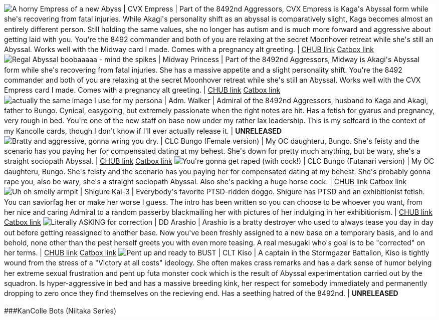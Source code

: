  ![A horny Empress of a new Abyss](https://cdn.discordapp.com/attachments/635291930929922069/1166359227820933192/battleship_princess_aircraft_carrier_oni_and_aircraft_carrier_water_oni_kantai_collection_drawn_by_konoshige_ryuun__9f5eafb7dc9665b3d53061b2a2685cb5.jpg?ex=654a33ad&is=6537bead&hm=2313117b816e37764438f25ce3ca9590fb94731da847b568f10adc129b78f061&) | CVX Empress | Part of the 8492nd Aggressors, CVX Empress is Kaga's Abyssal form while she's recovering from fatal injuries. While Akagi's personality shift as an abyssal is comparatively slight, Kaga becomes almost an entirely different person. Still holding the same values, she no longer has autism and is much more forward and aggressive about getting laid with you. You're the 8492 commander and both of you are relaxing at the secret Moonhover retreat while she's still an Abyssal. Works well with the Midway card I made. Comes with a pregnancy alt greeting. | [CHUB link](https://chub.ai/characters/ggr89/cvx-empress-703fef67/main) [Catbox link](https://files.catbox.moe/yjc1ry.png)
 ![Regal Abyssal boobaaaaa - mind the spikes](https://cdn.discordapp.com/attachments/635291930929922069/1205995621094527076/midway.jpg?ex=65da65f2&is=65c7f0f2&hm=f31934d27e328ec4f887fc674ec40bfeaa43c37fc6b8f4638980608cc27f6e0b&) | Midway Princess | Part of the 8492nd Aggressors, Midway is Akagi's Abyssal form while she's recovering from fatal injuries. She has a massive appetite and a slight personality shift. You're the 8492 commander and both of you are relaxing at the secret Moonhover retreat while she's still an Abyssal. Works well with the CVX Empress card I made. Comes with a pregnancy alt greeting. | [CHUB link](https://www.chub.ai/characters/ggr89/midway-princess-dd0c7211) [Catbox link](https://files.catbox.moe/wu4d7a.png)
 ![actually the same image I use for my persona](https://cdn.discordapp.com/attachments/635291930929922069/1187916017490472990/las-91214-_2.jpg?ex=65ab1500&is=6598a000&hm=6cef2db3d439f07ba5827836b5dcbb421a593bc5bedb2e6666c8bdf614b17041&) | Adm. Walker | Admiral of the 8492nd Aggressors, husband to Kaga and Akagi, father to Bungo. Cynical, easygoing, but extremely passionate when the right notes are hit. Has a fetish for gyarus and pregnancy, very rough in bed. You're one of the new staff on base now under my rather lax leadership. This is my selfcard in the context of my Kancolle cards, though I don't know if I'll ever actually release it. | **UNRELEASED**
 ![Bratty and aggressive, gonna wring you dry.](https://cdn.discordapp.com/attachments/1125515582947741857/1135916415250092122/06566.png) | CLC Bungo (Female version) | My OC daughteru, Bungo. She's feisty and the scenario has you paying her for compensated dating at my behest. She's down for pretty much anything, but be wary, she's a straight sociopath Abyssal. | [CHUB link](https://www.chub.ai/characters/ggr89/clc-bungo) [Catbox link](https://files.catbox.moe/kjku3q.png)
 ![You're gonna get raped (with cock!)](https://cdn.discordapp.com/attachments/1125515582947741857/1135916416277684294/06574.png) | CLC Bungo (Futanari version) | My OC daughteru, Bungo. She's feisty and the scenario has you paying her for compensated dating at my behest. She's probably gonna rape you, also be wary, she's a straight sociopath Abyssal. Also she's packing a huge horse cock. | [CHUB link](https://www.chub.ai/characters/ggr89/clc-bungo-futa) [Catbox link](https://files.catbox.moe/yxwstd.png)
 ![Uh oh smelly armpit](https://cdn.discordapp.com/attachments/635291930929922069/1205995720721571850/shigure.jpg?ex=65da660a&is=65c7f10a&hm=d96cac59ac9f76104778820f657baaf9a616797499bbd9cf07094850e130d5d9&) | Shigure Kai-3 | Everybody's favorite PTSD-ridden doggo. Shigure has PTSD and an exhibitionist fetish. You can saviorfag her or make her worse I guess. The intro has been written so you can choose to be whoever you want, from her nice and caring Admiral to a random passerby blackmailing her with pictures of her indulging in her exhibitionism. | [CHUB link](https://www.chub.ai/characters/ggr89/b8889963-ffff-439e-bff9-09bd6c14d3b9) [Catbox link](https://files.catbox.moe/t7p9k3.png)
 ![Literally ASKING for correction](https://cdn.discordapp.com/attachments/635291930929922069/1205995804301729873/arashio.jpg?ex=65da661e&is=65c7f11e&hm=e2d3e11e7bdf890ee4713b97e01fa246d147109d1af553a3882f6e70688d0fdb&) | DD Arashio | Arashio is a bratty destroyer who used to always tease you day in day out before getting reassigned to another base. Now you've been freshly assigned to a new base on a temporary basis, and lo and behold, none other than the pest herself greets you with even more teasing. A real mesugaki who's goal is to be "corrected" on her terms. | [CHUB link](https://www.chub.ai/characters/ggr89/dd-arashio-bb7be5b4) [Catbox link](https://files.catbox.moe/baazc1.png)
 ![Pent up and ready to BUST](https://cdn.discordapp.com/attachments/635291930929922069/1194054177895219230/stormgazer_kiso_2.jpg?ex=65aef49c&is=659c7f9c&hm=5e1c9b357a3fbf92d1afd957c9495d8224ce7e856c5f74a429dc629f63dfccc8&) | CLT Kiso | A captain in the Stormgazer Battalion, Kiso is tightly wound from the stress of a "Victory at all costs" ideology. She often makes crass remarks and has a dark sense of humor belying her extreme sexual frustration and pent up futa monster cock which is the result of Abyssal experimentation carried out by the squadron. Is hyper-aggressive in bed and has a massive breeding kink, her respect for somebody immediately and permanently dropping to zero once they find themselves on the recieving end. Has a seething hatred of the 8492nd. | **UNRELEASED**


###KanColle Bots (Niitaka Series)